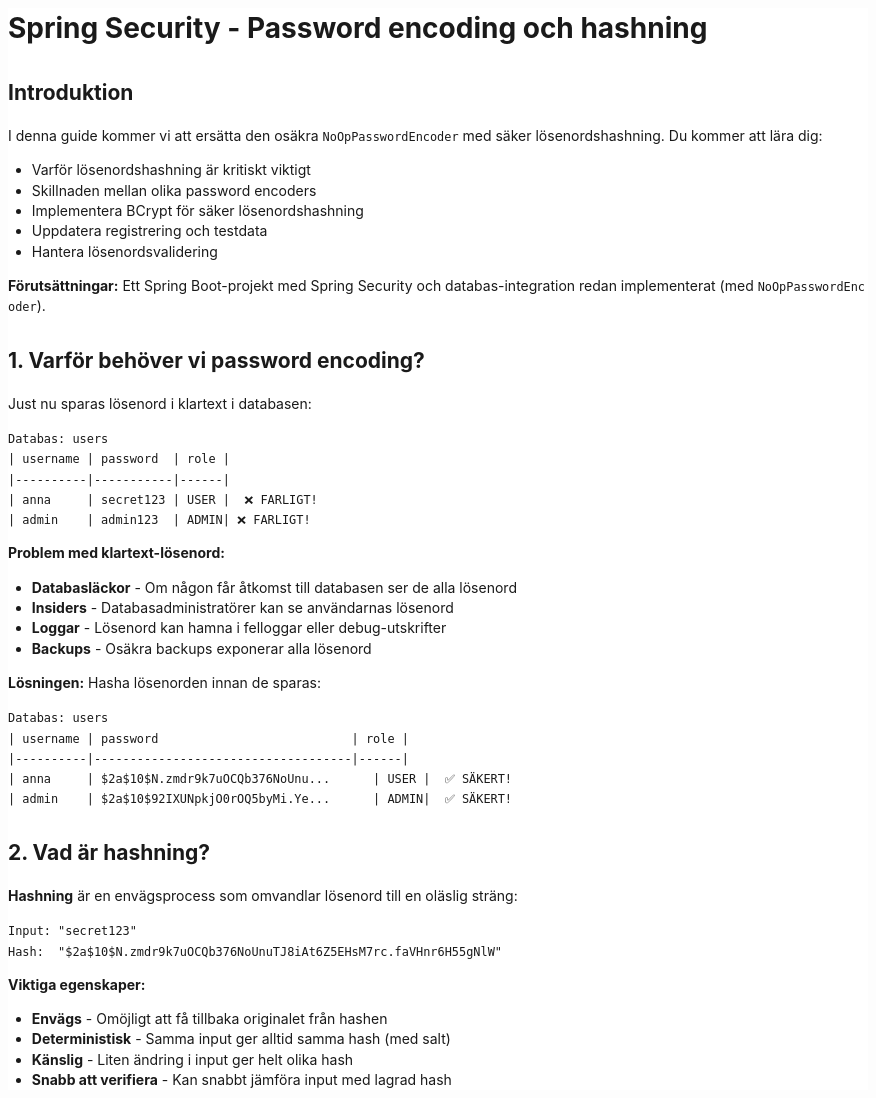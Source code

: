 # Spring Security - Password encoding och hashning

## Introduktion

I denna guide kommer vi att ersätta den osäkra `NoOpPasswordEncoder` med säker lösenordshashning. Du kommer att lära dig:
- Varför lösenordshashning är kritiskt viktigt
- Skillnaden mellan olika password encoders
- Implementera BCrypt för säker lösenordshashning
- Uppdatera registrering och testdata
- Hantera lösenordsvalidering

**Förutsättningar:** Ett Spring Boot-projekt med Spring Security och databas-integration redan implementerat (med `NoOpPasswordEncoder`).

## 1. Varför behöver vi password encoding?

Just nu sparas lösenord i klartext i databasen:

```
Databas: users
| username | password  | role |
|----------|-----------|------|
| anna     | secret123 | USER |  ❌ FARLIGT!
| admin    | admin123  | ADMIN| ❌ FARLIGT!
```

**Problem med klartext-lösenord:**
- **Databasläckor** - Om någon får åtkomst till databasen ser de alla lösenord
- **Insiders** - Databasadministratörer kan se användarnas lösenord
- **Loggar** - Lösenord kan hamna i felloggar eller debug-utskrifter
- **Backups** - Osäkra backups exponerar alla lösenord

**Lösningen:** Hasha lösenorden innan de sparas:

```
Databas: users
| username | password                           | role |
|----------|------------------------------------|------|
| anna     | $2a$10$N.zmdr9k7uOCQb376NoUnu...      | USER |  ✅ SÄKERT!
| admin    | $2a$10$92IXUNpkjO0rOQ5byMi.Ye...      | ADMIN|  ✅ SÄKERT!
```

## 2. Vad är hashning?

**Hashning** är en envägsprocess som omvandlar lösenord till en oläslig sträng:

```
Input: "secret123"
Hash:  "$2a$10$N.zmdr9k7uOCQb376NoUnuTJ8iAt6Z5EHsM7rc.faVHnr6H55gNlW"
```

**Viktiga egenskaper:**
- **Envägs** - Omöjligt att få tillbaka originalet från hashen
- **Deterministisk** - Samma input ger alltid samma hash (med salt)
- **Känslig** - Liten ändring i input ger helt olika hash
- **Snabb att verifiera** - Kan snabbt jämföra input med lagrad hash
